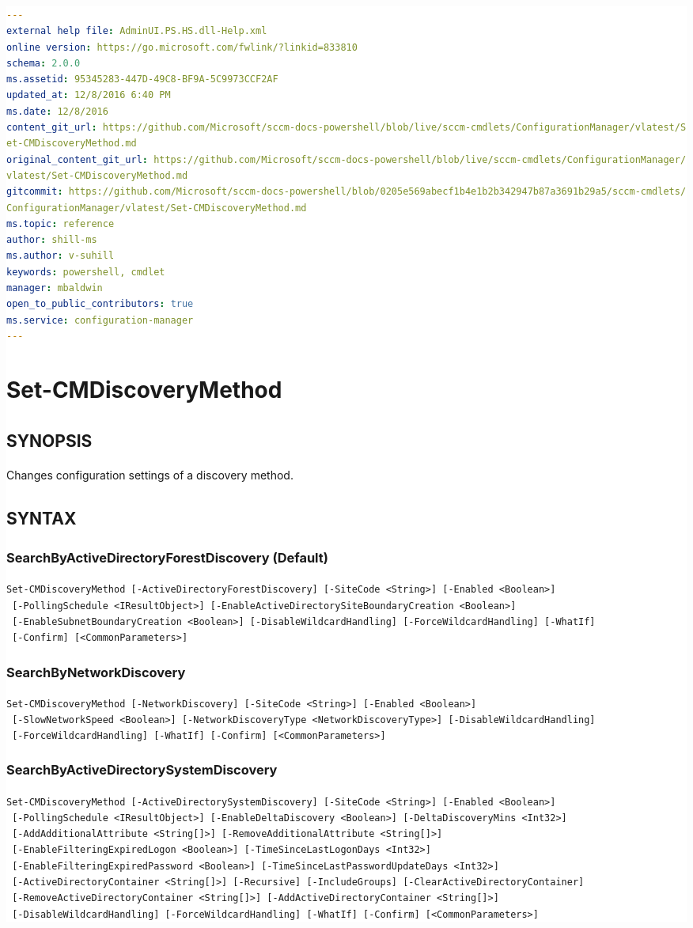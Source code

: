 ```yaml
---
external help file: AdminUI.PS.HS.dll-Help.xml
online version: https://go.microsoft.com/fwlink/?linkid=833810
schema: 2.0.0
ms.assetid: 95345283-447D-49C8-BF9A-5C9973CCF2AF
updated_at: 12/8/2016 6:40 PM
ms.date: 12/8/2016
content_git_url: https://github.com/Microsoft/sccm-docs-powershell/blob/live/sccm-cmdlets/ConfigurationManager/vlatest/Set-CMDiscoveryMethod.md
original_content_git_url: https://github.com/Microsoft/sccm-docs-powershell/blob/live/sccm-cmdlets/ConfigurationManager/vlatest/Set-CMDiscoveryMethod.md
gitcommit: https://github.com/Microsoft/sccm-docs-powershell/blob/0205e569abecf1b4e1b2b342947b87a3691b29a5/sccm-cmdlets/ConfigurationManager/vlatest/Set-CMDiscoveryMethod.md
ms.topic: reference
author: shill-ms
ms.author: v-suhill
keywords: powershell, cmdlet
manager: mbaldwin
open_to_public_contributors: true
ms.service: configuration-manager
---
```


# Set-CMDiscoveryMethod

## SYNOPSIS
Changes configuration settings of a discovery method.

## SYNTAX

### SearchByActiveDirectoryForestDiscovery (Default)
```
Set-CMDiscoveryMethod [-ActiveDirectoryForestDiscovery] [-SiteCode <String>] [-Enabled <Boolean>]
 [-PollingSchedule <IResultObject>] [-EnableActiveDirectorySiteBoundaryCreation <Boolean>]
 [-EnableSubnetBoundaryCreation <Boolean>] [-DisableWildcardHandling] [-ForceWildcardHandling] [-WhatIf]
 [-Confirm] [<CommonParameters>]
```

### SearchByNetworkDiscovery
```
Set-CMDiscoveryMethod [-NetworkDiscovery] [-SiteCode <String>] [-Enabled <Boolean>]
 [-SlowNetworkSpeed <Boolean>] [-NetworkDiscoveryType <NetworkDiscoveryType>] [-DisableWildcardHandling]
 [-ForceWildcardHandling] [-WhatIf] [-Confirm] [<CommonParameters>]
```

### SearchByActiveDirectorySystemDiscovery
```
Set-CMDiscoveryMethod [-ActiveDirectorySystemDiscovery] [-SiteCode <String>] [-Enabled <Boolean>]
 [-PollingSchedule <IResultObject>] [-EnableDeltaDiscovery <Boolean>] [-DeltaDiscoveryMins <Int32>]
 [-AddAdditionalAttribute <String[]>] [-RemoveAdditionalAttribute <String[]>]
 [-EnableFilteringExpiredLogon <Boolean>] [-TimeSinceLastLogonDays <Int32>]
 [-EnableFilteringExpiredPassword <Boolean>] [-TimeSinceLastPasswordUpdateDays <Int32>]
 [-ActiveDirectoryContainer <String[]>] [-Recursive] [-IncludeGroups] [-ClearActiveDirectoryContainer]
 [-RemoveActiveDirectoryContainer <String[]>] [-AddActiveDirectoryContainer <String[]>]
 [-DisableWildcardHandling] [-ForceWildcardHandling] [-WhatIf] [-Confirm] [<CommonParameters>]
```
